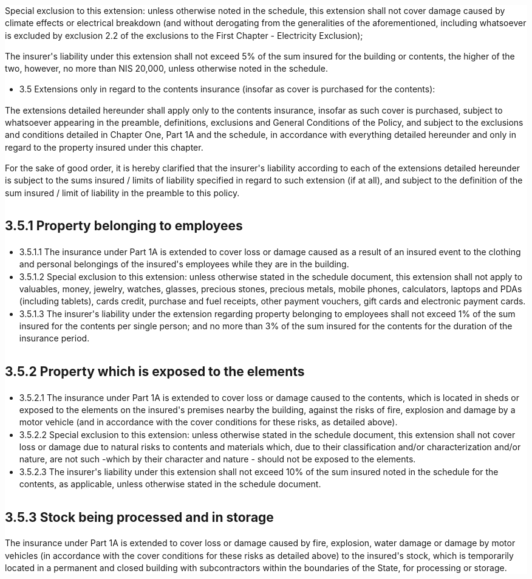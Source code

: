 Special exclusion to this extension: unless otherwise noted in the schedule, this extension shall not cover damage caused by climate effects or electrical breakdown (and without derogating from the generalities of the aforementioned, including whatsoever is excluded by exclusion 2.2 of the exclusions to the First Chapter - Electricity Exclusion);

The insurer's liability under this extension shall not exceed 5% of the sum insured for the building or contents, the higher of the two, however, no more than NIS 20,000, unless otherwise noted in the schedule.

- 3.5 Extensions only in regard to the contents insurance (insofar as cover is purchased for the contents):

The extensions detailed hereunder shall apply only to the contents insurance, insofar as such cover is purchased, subject to whatsoever appearing in the preamble, definitions, exclusions and General Conditions of the Policy, and subject to the exclusions and conditions detailed in Chapter One, Part 1A and the schedule, in accordance with everything detailed hereunder and only in regard to the property insured under this chapter.

For the sake of good order, it is hereby clarified that the insurer's liability according to each of the extensions detailed hereunder is subject to the sums insured / limits of liability specified in regard to such extension (if at all), and subject to the definition of the sum insured / limit of liability in the preamble to this policy.

## 3.5.1 Property belonging to employees

- 3.5.1.1  The insurance under Part 1A is extended to cover loss or damage caused as a result of an insured event to the clothing and personal belongings of the insured's employees while they are in the building.
- 3.5.1.2  Special exclusion to this extension: unless otherwise stated in the schedule document, this extension shall not apply to valuables, money, jewelry, watches, glasses, precious stones, precious metals, mobile phones, calculators, laptops and PDAs (including tablets), cards credit, purchase and fuel receipts, other payment vouchers, gift cards and electronic payment cards.
- 3.5.1.3  The insurer's liability under the extension regarding property belonging to employees shall not exceed 1% of the sum insured for the contents per single person; and no more than 3% of the sum insured for the contents for the duration of the insurance period.

## 3.5.2 Property which is exposed to the elements

- 3.5.2.1 The insurance under Part 1A is extended to cover loss or damage caused to the contents, which is located in sheds or exposed to the elements on the insured's premises nearby the building, against the risks of fire, explosion and damage by a motor vehicle (and in accordance with the cover conditions for these risks, as detailed above).
- 3.5.2.2 Special exclusion to this extension: unless otherwise stated in the schedule document, this extension shall not cover loss or damage due to natural risks to contents and materials which, due to their classification and/or characterization and/or nature, are not such -which by their character and nature - should not be exposed to the elements.
- 3.5.2.3 The insurer's liability under this extension shall not exceed 10% of the sum insured noted in the schedule for the contents, as applicable, unless otherwise stated in the schedule document.

## 3.5.3 Stock being processed and in storage

The insurance under Part 1A is extended to cover loss or damage caused by fire, explosion, water damage or damage by motor vehicles (in accordance with the cover conditions for these risks as detailed above) to the insured's stock, which is temporarily located in a permanent and closed building with subcontractors within the boundaries of the State, for processing or storage.
